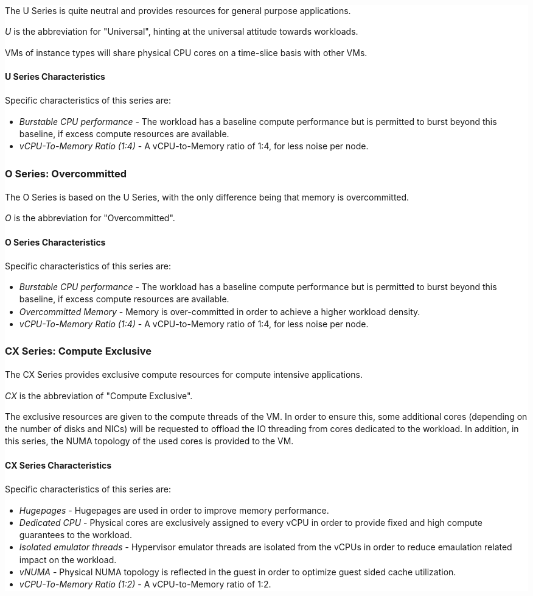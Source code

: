 The U Series is quite neutral and provides resources for
general purpose applications.

*U* is the abbreviation for "Universal", hinting at the universal
attitude towards workloads.

VMs of instance types will share physical CPU cores on a
time-slice basis with other VMs.

#### U Series Characteristics

Specific characteristics of this series are:
- *Burstable CPU performance* - The workload has a baseline compute
  performance but is permitted to burst beyond this baseline, if
  excess compute resources are available.
- *vCPU-To-Memory Ratio (1:4)* - A vCPU-to-Memory ratio of 1:4, for less
  noise per node.

### O Series: Overcommitted

The O Series is based on the U Series, with the only difference
being that memory is overcommitted.

*O* is the abbreviation for "Overcommitted".

#### O Series Characteristics

Specific characteristics of this series are:
- *Burstable CPU performance* - The workload has a baseline compute
  performance but is permitted to burst beyond this baseline, if
  excess compute resources are available.
- *Overcommitted Memory* - Memory is over-committed in order to achieve
  a higher workload density.
- *vCPU-To-Memory Ratio (1:4)* - A vCPU-to-Memory ratio of 1:4, for less
  noise per node.

### CX Series: Compute Exclusive

The CX Series provides exclusive compute resources for compute
intensive applications.

*CX* is the abbreviation of "Compute Exclusive".

The exclusive resources are given to the compute threads of the
VM. In order to ensure this, some additional cores (depending
on the number of disks and NICs) will be requested to offload
the IO threading from cores dedicated to the workload.
In addition, in this series, the NUMA topology of the used
cores is provided to the VM.

#### CX Series Characteristics

Specific characteristics of this series are:
- *Hugepages* - Hugepages are used in order to improve memory
  performance.
- *Dedicated CPU* - Physical cores are exclusively assigned to every
  vCPU in order to provide fixed and high compute guarantees to the
  workload.
- *Isolated emulator threads* - Hypervisor emulator threads are isolated
  from the vCPUs in order to reduce emaulation related impact on the
  workload.
- *vNUMA* - Physical NUMA topology is reflected in the guest in order to
  optimize guest sided cache utilization.
- *vCPU-To-Memory Ratio (1:2)* - A vCPU-to-Memory ratio of 1:2.
